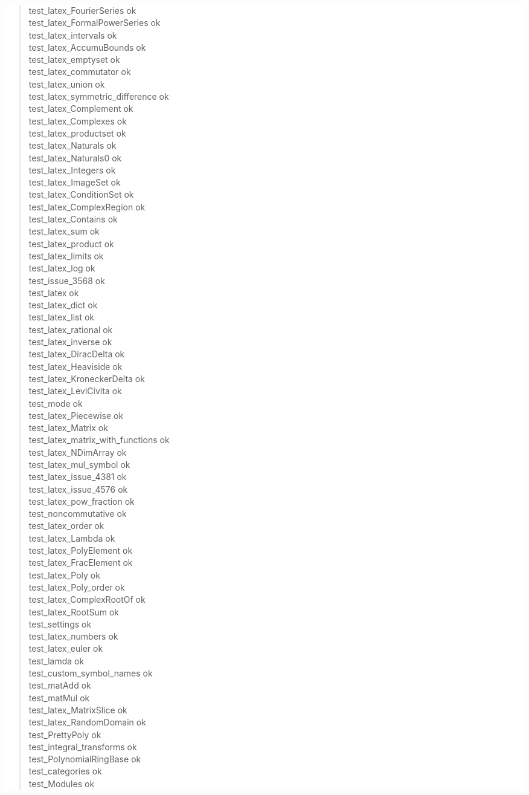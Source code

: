 > test_latex_FourierSeries ok  
> test_latex_FormalPowerSeries ok  
> test_latex_intervals ok  
> test_latex_AccumuBounds ok  
> test_latex_emptyset ok  
> test_latex_commutator ok  
> test_latex_union ok  
> test_latex_symmetric_difference ok  
> test_latex_Complement ok  
> test_latex_Complexes ok  
> test_latex_productset ok  
> test_latex_Naturals ok  
> test_latex_Naturals0 ok  
> test_latex_Integers ok  
> test_latex_ImageSet ok  
> test_latex_ConditionSet ok  
> test_latex_ComplexRegion ok  
> test_latex_Contains ok  
> test_latex_sum ok  
> test_latex_product ok  
> test_latex_limits ok  
> test_latex_log ok  
> test_issue_3568 ok  
> test_latex ok  
> test_latex_dict ok  
> test_latex_list ok  
> test_latex_rational ok  
> test_latex_inverse ok  
> test_latex_DiracDelta ok  
> test_latex_Heaviside ok  
> test_latex_KroneckerDelta ok  
> test_latex_LeviCivita ok  
> test_mode ok  
> test_latex_Piecewise ok  
> test_latex_Matrix ok  
> test_latex_matrix_with_functions ok  
> test_latex_NDimArray ok  
> test_latex_mul_symbol ok  
> test_latex_issue_4381 ok  
> test_latex_issue_4576 ok  
> test_latex_pow_fraction ok  
> test_noncommutative ok  
> test_latex_order ok  
> test_latex_Lambda ok  
> test_latex_PolyElement ok  
> test_latex_FracElement ok  
> test_latex_Poly ok  
> test_latex_Poly_order ok  
> test_latex_ComplexRootOf ok  
> test_latex_RootSum ok  
> test_settings ok  
> test_latex_numbers ok  
> test_latex_euler ok  
> test_lamda ok  
> test_custom_symbol_names ok  
> test_matAdd ok  
> test_matMul ok  
> test_latex_MatrixSlice ok  
> test_latex_RandomDomain ok  
> test_PrettyPoly ok  
> test_integral_transforms ok  
> test_PolynomialRingBase ok  
> test_categories ok  
> test_Modules ok  